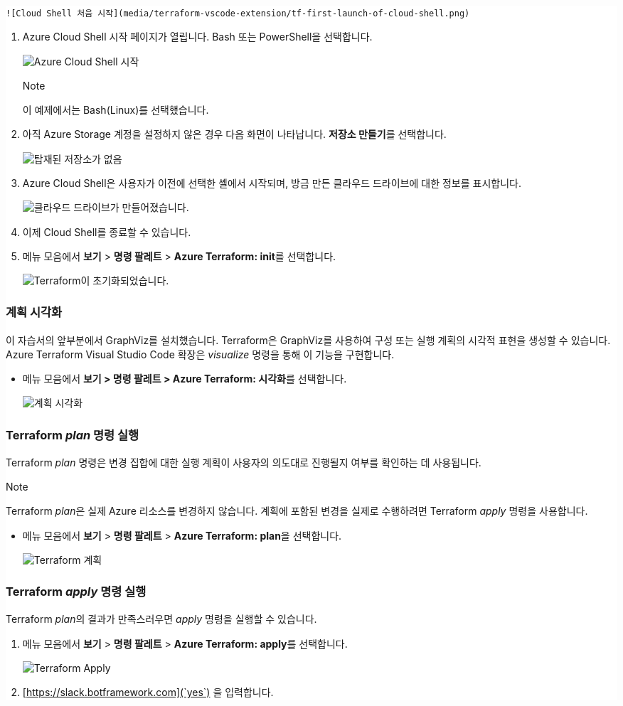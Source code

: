     ![Cloud Shell 처음 시작](media/terraform-vscode-extension/tf-first-launch-of-cloud-shell.png)

1. Azure Cloud Shell 시작 페이지가 열립니다. Bash 또는 PowerShell을 선택합니다.

    ![Azure Cloud Shell 시작](media/terraform-vscode-extension/tf-welcome-to-azure-cloud-shell.png)

    >[!NOTE]
    >이 예제에서는 Bash(Linux)를 선택했습니다.

1. 아직 Azure Storage 계정을 설정하지 않은 경우 다음 화면이 나타납니다. **저장소 만들기**를 선택합니다.

    ![탑재된 저장소가 없음](media/terraform-vscode-extension/tf-you-have-no-storage-mounted.png)

1. Azure Cloud Shell은 사용자가 이전에 선택한 셸에서 시작되며, 방금 만든 클라우드 드라이브에 대한 정보를 표시합니다.

    ![클라우드 드라이브가 만들어졌습니다.](media/terraform-vscode-extension/tf-your-cloud-drive-has-been-created-in.png)

1. 이제 Cloud Shell를 종료할 수 있습니다.

1. 메뉴 모음에서 **보기** > **명령 팔레트** > **Azure Terraform: init**를 선택합니다.

    ![Terraform이 초기화되었습니다.](media/terraform-vscode-extension/tf-terraform-has-been-successfully-initialized.png)

### <a name="visualize-the-plan"></a>계획 시각화

이 자습서의 앞부분에서 GraphViz를 설치했습니다. Terraform은 GraphViz를 사용하여 구성 또는 실행 계획의 시각적 표현을 생성할 수 있습니다. Azure Terraform Visual Studio Code 확장은 *visualize* 명령을 통해 이 기능을 구현합니다.

- 메뉴 모음에서 **보기 > 명령 팔레트 > Azure Terraform: 시각화**를 선택합니다.

    ![계획 시각화](media/terraform-vscode-extension/tf-graph.png)

### <a name="run-terraform-plan-command"></a>Terraform *plan* 명령 실행

Terraform *plan* 명령은 변경 집합에 대한 실행 계획이 사용자의 의도대로 진행될지 여부를 확인하는 데 사용됩니다.

>[!NOTE]
>Terraform *plan*은 실제 Azure 리소스를 변경하지 않습니다. 계획에 포함된 변경을 실제로 수행하려면 Terraform *apply* 명령을 사용합니다.

- 메뉴 모음에서 **보기** > **명령 팔레트** > **Azure Terraform: plan**을 선택합니다.

    ![Terraform 계획](media/terraform-vscode-extension/tf-terraform-plan.png)

### <a name="run-terraform-apply-command"></a>Terraform *apply* 명령 실행

Terraform *plan*의 결과가 만족스러우면 *apply* 명령을 실행할 수 있습니다.

1. 메뉴 모음에서 **보기** > **명령 팔레트** > **Azure Terraform: apply**를 선택합니다.

    ![Terraform Apply](media/terraform-vscode-extension/tf-terraform-apply.png)

1. [https://slack.botframework.com](`yes`) 을 입력합니다.
